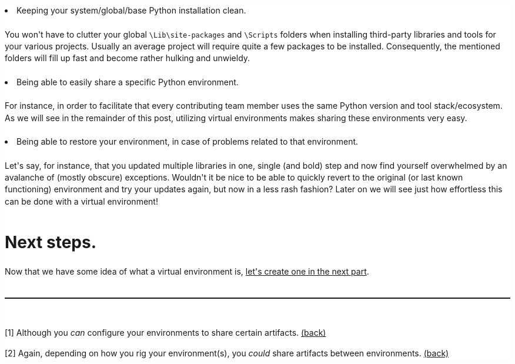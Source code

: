 <li> Keeping your system/global/base Python installation clean. <br><br> You won't have to clutter your global <code class="folder">\Lib\site-packages</code> and <code class="folder">\Scripts</code> folders when installing third-party libraries and tools for your various projects. Usually an average project will require quite a few packages to be installed. Consequently, the mentioned folders will fill up fast and become rather hulking and unwieldy.</li><br>

<li> Being able to easily share a specific Python environment. <br><br> For instance, in order to facilitate that every contributing team member uses the same Python version and tool stack/ecosystem. As we will see in the remainder of this post, utilizing virtual environments makes sharing these environments very easy.</li><br>

<li> Being able to restore your environment, in case of problems related to that environment. <br><br> Let's say, for instance, that you updated multiple libraries in one, single (and bold) step and now find yourself overwhelmed by an avalanche of (mostly obscure) exceptions. Wouldn't it be nice to be able to quickly revert to the original (or last known functioning) environment and try your updates again, but now in a less rash fashion? Later on we will see just how effortless this can be done with a virtual environment!</li>
</ul>

<h1 class="post"> <a name="Next"> Next steps. </a> </h1>

Now that we have some idea of what a virtual environment is, <a class="postanchor" href="/blog/2021/02/03/Running-Robot-Framework-in-a-virtual-environment-pt-3">let's create one in the next part</a>.<br><br>

<hr style="border-top: 1px dashed"><br>
<p id="footnote-1">[1] Although you <i>can</i> configure your environments to share certain artifacts. <a class="postanchor" href="javascript:history.back()">(back)</a></p>

<p id="footnote-2">[2] Again, depending on how you rig your environment(s), you <i>could</i> share artifacts between environments. <a class="postanchor" href="javascript:history.back()">(back)</a></p>
